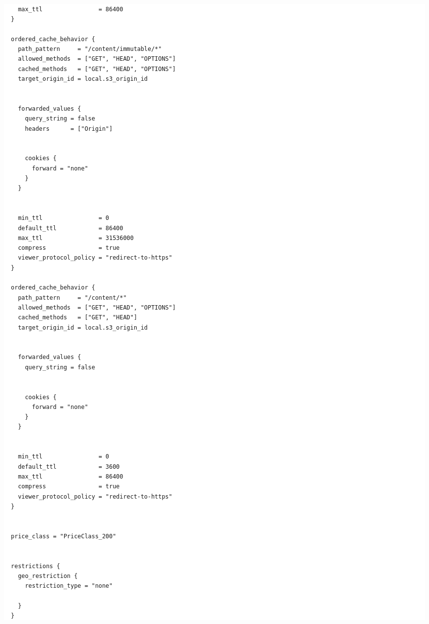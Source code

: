 ```
    max_ttl                = 86400
  }

  ordered_cache_behavior {
    path_pattern     = "/content/immutable/*"
    allowed_methods  = ["GET", "HEAD", "OPTIONS"]
    cached_methods   = ["GET", "HEAD", "OPTIONS"]
    target_origin_id = local.s3_origin_id


    forwarded_values {
      query_string = false
      headers      = ["Origin"]


      cookies {
        forward = "none"
      }
    }


    min_ttl                = 0
    default_ttl            = 86400
    max_ttl                = 31536000
    compress               = true
    viewer_protocol_policy = "redirect-to-https"
  }

  ordered_cache_behavior {
    path_pattern     = "/content/*"
    allowed_methods  = ["GET", "HEAD", "OPTIONS"]
    cached_methods   = ["GET", "HEAD"]
    target_origin_id = local.s3_origin_id


    forwarded_values {
      query_string = false


      cookies {
        forward = "none"
      }
    }


    min_ttl                = 0
    default_ttl            = 3600
    max_ttl                = 86400
    compress               = true
    viewer_protocol_policy = "redirect-to-https"
  }


  price_class = "PriceClass_200"


  restrictions {
    geo_restriction {
      restriction_type = "none"
      
    }
  }

```